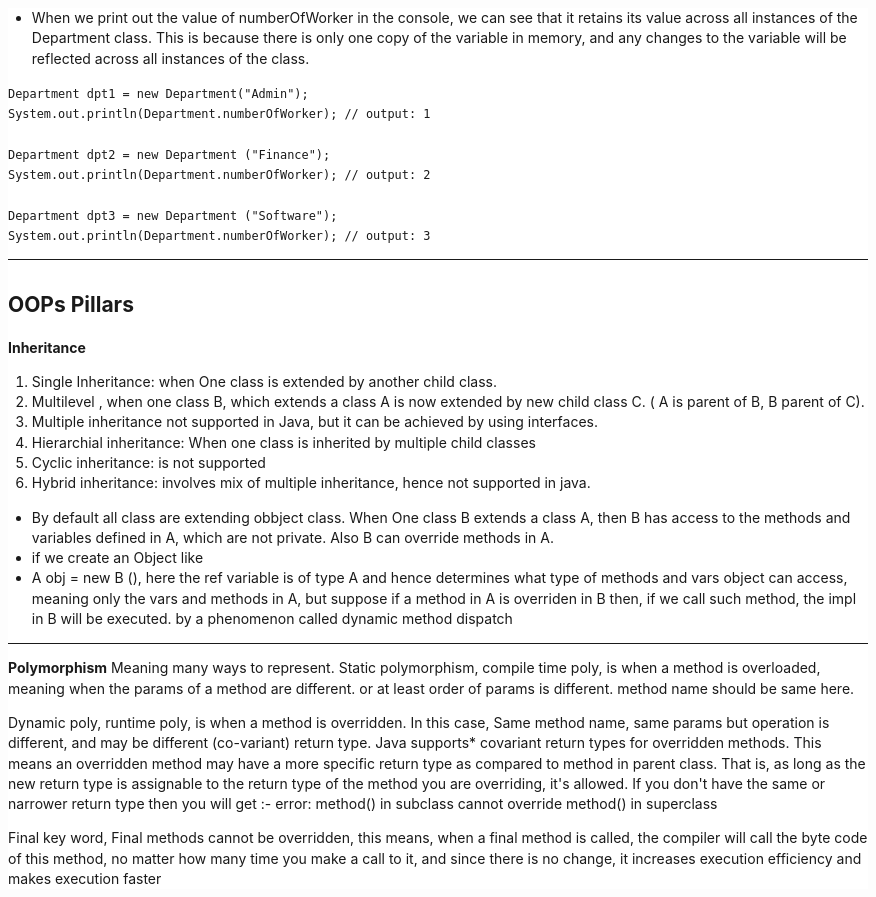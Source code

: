 * When we print out the value of numberOfWorker in the console, we can see that it retains its value across all instances of the Department class. This is because there is only one copy of the variable in memory, and any changes to the variable will be reflected across all instances of the class.

```
Department dpt1 = new Department("Admin");
System.out.println(Department.numberOfWorker); // output: 1

Department dpt2 = new Department ("Finance");
System.out.println(Department.numberOfWorker); // output: 2

Department dpt3 = new Department ("Software");
System.out.println(Department.numberOfWorker); // output: 3

```

--------------------------

## OOPs Pillars

**Inheritance**
1. Single Inheritance: when One class is extended by another child class.
2. Multilevel , when one class B, which extends a class A is now extended by new child class C.  ( A is parent of B, B parent of C).
3. Multiple inheritance not supported in Java, but it can be achieved by using interfaces.
4. Hierarchial inheritance: When one class is inherited by multiple child classes
5. Cyclic inheritance: is not supported
6. Hybrid inheritance: involves mix of multiple inheritance, hence not supported in java.

- By default all class are extending obbject class.  When One class B extends a class A, then B has access to the methods and variables defined in A, which are not private. Also B can override methods in A.
- if we create an Object like
-  A obj = new B (), here the ref variable is of type A and hence determines what type of methods and vars object can access, meaning only the vars and methods in A, but suppose if a method in A is overriden in B then, if we call such method, the impl in B will be executed. by a phenomenon called dynamic method dispatch
-------------------------------------------------------------------------------------------------------------------------------------

**Polymorphism**
Meaning many ways to represent.
Static polymorphism, compile time poly, is when a method is overloaded, meaning when the params of a method are different. or at least order of params is different. method name should be same here.

Dynamic poly, runtime poly, is when a method is overridden. In this case, Same method name, same params but operation is different, and may be different (co-variant) return type.
Java supports* covariant return types for overridden methods. This means an overridden method may have a more specific return type as compared to method in parent class. That is, as long as the new return type is assignable to the return type of the method you are overriding, it's allowed.
If you don't have the same or narrower return type then you will get :- error: method() in subclass cannot override method() in superclass

Final key word, Final methods cannot be overridden, this means, when a final method is called, the compiler will call the byte code of this method, no matter how many time you make a call to it, and since there is no change, it increases execution efficiency and makes execution faster
